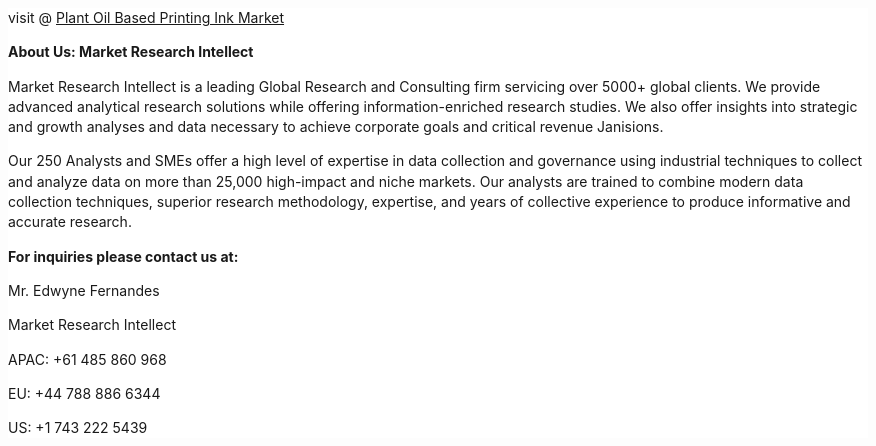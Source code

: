 visit&nbsp;@</strong>&nbsp;</span><span class="font-[700]"><a href="https://www.marketresearchintellect.com/product/global-plant-oil-based-printing-ink-market/?utm_source=Linkedin&utm_medium=046" target="_blank" data-tracking-control-name="article-ssr-frontend-pulse_little-text-block" data-tracking-will-navigate="" data-test-link="">Plant Oil Based Printing Ink Market</a></span></p><p><strong><span class="font-[700]">About Us: Market Research Intellect</span></strong></p><p><span class="">Market Research Intellect is a leading Global Research and Consulting firm servicing over 5000+ global clients. We provide advanced analytical research solutions while offering information-enriched research studies.&nbsp;</span>We also offer insights into strategic and growth analyses and data necessary to achieve corporate goals and critical revenue Janisions.</p><p><span class="">Our 250 Analysts and SMEs offer a high level of expertise in data collection and governance using industrial techniques to collect and analyze data on more than 25,000 high-impact and niche markets. Our analysts are trained to combine modern data collection techniques, superior research methodology, expertise, and years of collective experience to produce informative and accurate research.</span></p><p><strong>For inquiries please contact us at:</strong></p><p>Mr. Edwyne Fernandes</p><p>Market Research Intellect</p><p>APAC: +61 485 860 968</p><p>EU: +44 788 886 6344</p><p>US: +1 743 222 5439</p>
